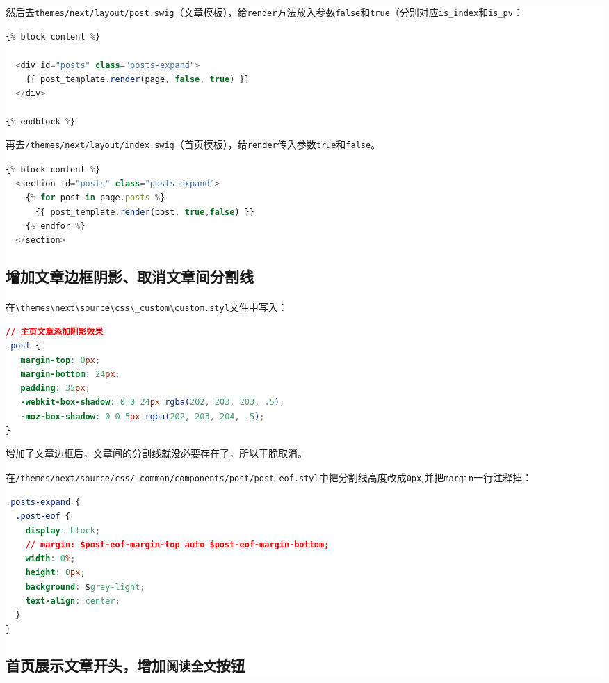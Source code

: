 
然后去`themes/next/layout/post.swig`（文章模板），给`render`方法放入参数`false`和`true`（分别对应`is_index`和`is_pv`：  

```javascript
{% block content %}

  <div id="posts" class="posts-expand">
    {{ post_template.render(page, false, true) }}
  </div>

{% endblock %}
```

再去`/themes/next/layout/index.swig`（首页模板），给`render`传入参数`true`和`false`。

```javascript
{% block content %}
  <section id="posts" class="posts-expand">
    {% for post in page.posts %}
      {{ post_template.render(post, true,false) }}
    {% endfor %}
  </section>
```

## 增加文章边框阴影、取消文章间分割线  

在`\themes\next\source\css\_custom\custom.styl`文件中写入：  

```css
// 主页文章添加阴影效果
.post {
   margin-top: 0px;
   margin-bottom: 24px;
   padding: 35px;
   -webkit-box-shadow: 0 0 24px rgba(202, 203, 203, .5);
   -moz-box-shadow: 0 0 5px rgba(202, 203, 204, .5);
}
```

增加了文章边框后，文章间的分割线就没必要存在了，所以干脆取消。  

在`/themes/next/source/css/_common/components/post/post-eof.styl`中把分割线高度改成`0px`,并把`margin`一行注释掉：  

```css
.posts-expand {
  .post-eof {
    display: block;
    // margin: $post-eof-margin-top auto $post-eof-margin-bottom;
    width: 0%;
    height: 0px;
    background: $grey-light;
    text-align: center;
  }
}
```

## 首页展示文章开头，增加`阅读全文`按钮  
